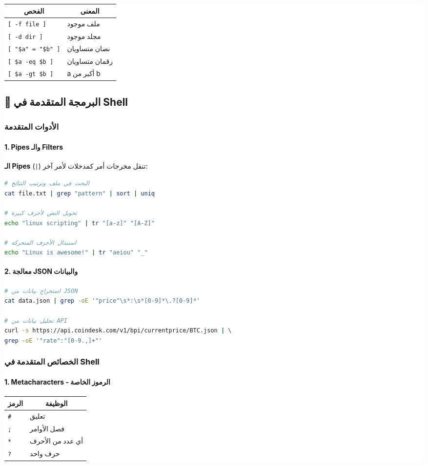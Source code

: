 | الفحص | المعنى |
|-------|--------|
| `[ -f file ]` | ملف موجود |
| `[ -d dir ]` | مجلد موجود |
| `[ "$a" = "$b" ]` | نصان متساويان |
| `[ $a -eq $b ]` | رقمان متساويان |
| `[ $a -gt $b ]` | a أكبر من b |

## 🔧 البرمجة المتقدمة في Shell

### الأدوات المتقدمة

#### 1. Pipes والـ Filters

**الـ Pipes** (`|`) تنقل مخرجات أمر كمدخلات لأمر آخر:

```bash
# البحث في ملف وترتيب النتائج
cat file.txt | grep "pattern" | sort | uniq

# تحويل النص لأحرف كبيرة
echo "linux scripting" | tr "[a-z]" "[A-Z]"

# استبدال الأحرف المتحركة
echo "Linux is awesome!" | tr "aeiou" "_"
```

#### 2. معالجة JSON والبيانات

```bash
# استخراج بيانات من JSON
cat data.json | grep -oE '"price"\s*:\s*[0-9]*\.?[0-9]*'

# تحليل بيانات من API
curl -s https://api.coindesk.com/v1/bpi/currentprice/BTC.json | \
grep -oE '"rate":"[0-9.,]+"'
```

### الخصائص المتقدمة في Shell

#### 1. Metacharacters - الرموز الخاصة

| الرمز | الوظيفة |
|-------|----------|
| `#` | تعليق |
| `;` | فصل الأوامر |
| `*` | أي عدد من الأحرف |
| `?` | حرف واحد |

